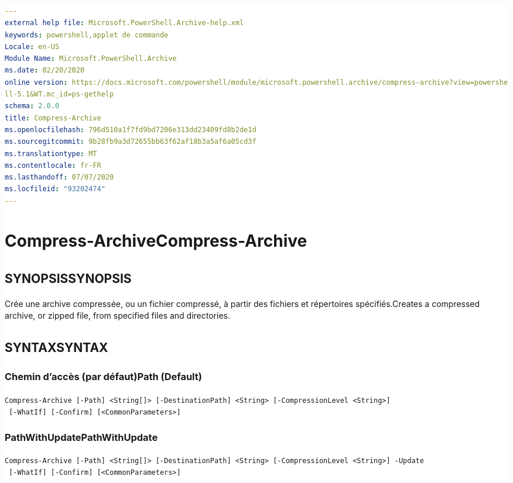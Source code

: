 ```yaml
---
external help file: Microsoft.PowerShell.Archive-help.xml
keywords: powershell,applet de commande
Locale: en-US
Module Name: Microsoft.PowerShell.Archive
ms.date: 02/20/2020
online version: https://docs.microsoft.com/powershell/module/microsoft.powershell.archive/compress-archive?view=powershell-5.1&WT.mc_id=ps-gethelp
schema: 2.0.0
title: Compress-Archive
ms.openlocfilehash: 796d510a1f7fd9bd7206e313dd23409fd8b2de1d
ms.sourcegitcommit: 9b28fb9a3d72655bb63f62af18b3a5af6a05cd3f
ms.translationtype: MT
ms.contentlocale: fr-FR
ms.lasthandoff: 07/07/2020
ms.locfileid: "93202474"
---
```

# <span data-ttu-id="efd43-103">Compress-Archive</span><span class="sxs-lookup"><span data-stu-id="efd43-103">Compress-Archive</span></span>

## <span data-ttu-id="efd43-104">SYNOPSIS</span><span class="sxs-lookup"><span data-stu-id="efd43-104">SYNOPSIS</span></span>
<span data-ttu-id="efd43-105">Crée une archive compressée, ou un fichier compressé, à partir des fichiers et répertoires spécifiés.</span><span class="sxs-lookup"><span data-stu-id="efd43-105">Creates a compressed archive, or zipped file, from specified files and directories.</span></span>

## <span data-ttu-id="efd43-106">SYNTAX</span><span class="sxs-lookup"><span data-stu-id="efd43-106">SYNTAX</span></span>

### <span data-ttu-id="efd43-107">Chemin d’accès (par défaut)</span><span class="sxs-lookup"><span data-stu-id="efd43-107">Path (Default)</span></span>

```
Compress-Archive [-Path] <String[]> [-DestinationPath] <String> [-CompressionLevel <String>]
 [-WhatIf] [-Confirm] [<CommonParameters>]
```

### <span data-ttu-id="efd43-108">PathWithUpdate</span><span class="sxs-lookup"><span data-stu-id="efd43-108">PathWithUpdate</span></span>

```
Compress-Archive [-Path] <String[]> [-DestinationPath] <String> [-CompressionLevel <String>] -Update
 [-WhatIf] [-Confirm] [<CommonParameters>]
```

